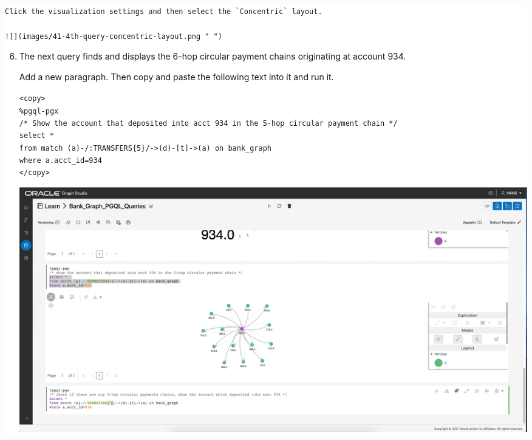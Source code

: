 	Click the visualization settings and then select the `Concentric` layout.  

	![](images/41-4th-query-concentric-layout.png " ")

6. The next query finds and displays the 6-hop circular payment chains originating at account 934.  
	
	Add a new paragraph. Then copy and paste the following text into it and run it.  
	```
	<copy>
	%pgql-pgx
	/* Show the account that deposited into acct 934 in the 5-hop circular payment chain */
	select *
	from match (a)-/:TRANSFERS{5}/->(d)-[t]->(a) on bank_graph 
	where a.acct_id=934
	</copy>
	```

	![](images/42-5th-query-6-hops.png " ")  
